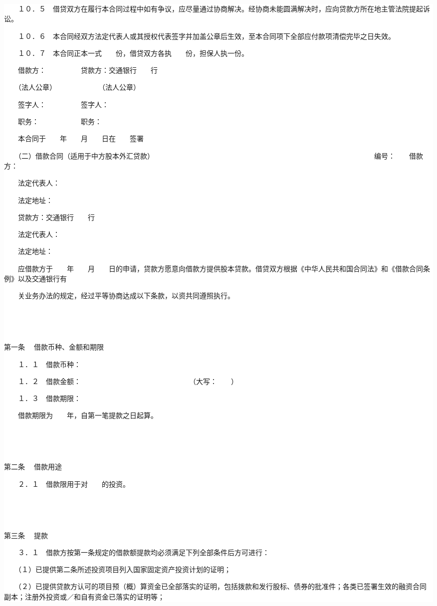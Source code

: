 　　１０．５　借贷双方在履行本合同过程中如有争议，应尽量通过协商解决。经协商未能圆满解决时，应向贷款方所在地主管法院提起诉讼。

　　１０．６　本合同经双方法定代表人或其授权代表签字并加盖公章后生效，至本合同项下全部应付款项清偿完毕之日失效。

　　１０．７　本合同正本一式　　份，借贷双方各执　　份，担保人执一份。

　　借款方：　　　　　贷款方：交通银行　　行

　　（法人公章）　　　　　　　（法人公章）

　　签字人：　　　　　签字人：

　　职务：　　　　　　职务：

　　本合同于　　年　　月　　日在　　签署　　　　　　　　　　　　　　 

　　（二）借款合同（适用于中方股本外汇贷款）　　　　　　　　　　　　　　　　　　　　　　　　　　　　　　　　编号：　　借款方：

　　法定代表人：

　　法定地址：

　　贷款方：交通银行　　行

　　法定代表人：

　　法定地址：

　　应借款方于　　年　　月　　日的申请，贷款方愿意向借款方提供股本贷款。借贷双方根据《中华人民共和国合同法》和《借款合同条例》以及交通银行有

　　关业务办法的规定，经过平等协商达成以下条款，以资共同遵照执行。

　　

　　

第一条
　借款币种、金额和期限

　　１．１　借款币种：

　　１．２　借款金额：　　　　　　　　　　　　　　　　（大写：　　）

　　１．３　借款期限：

　　借款期限为　　年，自第一笔提款之日起算。

　　

　　

第二条
　借款用途

　　２．１　借款限用于对　　的投资。

　　

　　

第三条
　提款

　　３．１　借款方按第一条规定的借款额提款均必须满足下列全部条件后方可进行：

　　（１）已提供第二条所述投资项目列入国家固定资产投资计划的证明；

　　（２）已提供贷款方认可的项目预（概）算资金已全部落实的证明，包括拨款和发行股标、债券的批准件；各类已签署生效的融资合同副本；注册外投资或／和自有资金已落实的证明等；
